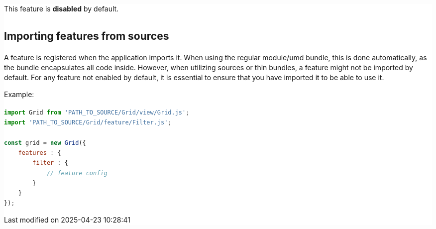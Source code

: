 This feature is **disabled** by default.

## Importing features from sources

A feature is registered when the application imports it. When using the regular module/umd bundle, this is done
automatically, as the bundle encapsulates all code inside. However, when utilizing sources or thin bundles, a feature
might not be imported by default. For any feature not enabled by default, it is essential to ensure that you have
imported it to be able to use it.

Example:

```javascript
import Grid from 'PATH_TO_SOURCE/Grid/view/Grid.js';
import 'PATH_TO_SOURCE/Grid/feature/Filter.js';

const grid = new Grid({
    features : {
        filter : {
            // feature config
        }
    }
});
```


<p class="last-modified">Last modified on 2025-04-23 10:28:41</p>